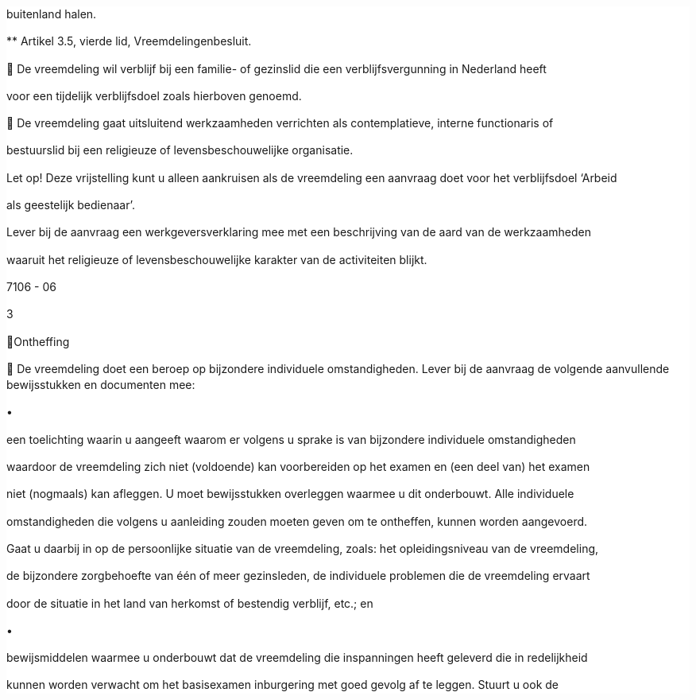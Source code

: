 buitenland halen.

** Artikel 3.5, vierde lid, Vreemdelingenbesluit.

  De vreemdeling wil verblijf bij een familie- of gezinslid die een verblijfsvergunning in Nederland heeft

voor een tijdelijk verblijfsdoel zoals hierboven genoemd.

  De vreemdeling gaat uitsluitend werkzaamheden verrichten als contemplatieve, interne functionaris of

bestuurslid bij een religieuze of levensbeschouwelijke organisatie.

Let op! Deze vrijstelling kunt u alleen aankruisen als de vreemdeling een aanvraag doet voor het verblijfsdoel ‘Arbeid

als geestelijk bedienaar’.

Lever bij de aanvraag een werkgeversverklaring mee met een beschrijving van de aard van de werkzaamheden

waaruit het religieuze of levensbeschouwelijke karakter van de activiteiten blijkt.

7106 - 06

3

Ontheffing

  De vreemdeling doet een beroep op bijzondere individuele omstandigheden.
Lever bij de aanvraag de volgende aanvullende bewijsstukken en documenten mee:

•

een toelichting waarin u aangeeft waarom er volgens u sprake is van bijzondere individuele omstandigheden

waardoor de vreemdeling zich niet (voldoende) kan voorbereiden op het examen en (een deel van) het examen

niet (nogmaals) kan afleggen. U moet bewijsstukken overleggen waarmee u dit onderbouwt. Alle individuele

omstandigheden die volgens u aanleiding zouden moeten geven om te ontheffen, kunnen worden aangevoerd.

Gaat u daarbij in op de persoonlijke situatie van de vreemdeling, zoals: het opleidingsniveau van de vreemdeling,

de bijzondere zorgbehoefte van één of meer gezinsleden, de individuele problemen die de vreemdeling ervaart

door de situatie in het land van herkomst of bestendig verblijf, etc.; en

•

bewijsmiddelen waarmee u onderbouwt dat de vreemdeling die inspanningen heeft geleverd die in redelijkheid

kunnen worden verwacht om het basisexamen inburgering met goed gevolg af te leggen. Stuurt u ook de
